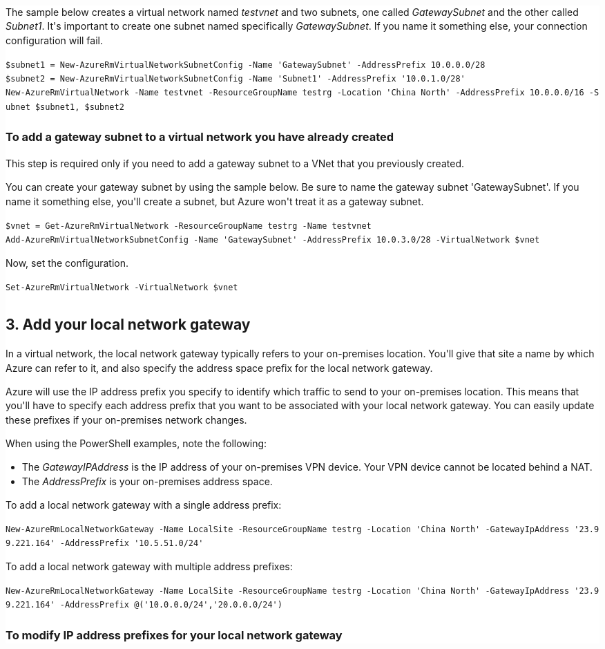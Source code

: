 The sample below creates a virtual network named *testvnet* and two subnets, one called *GatewaySubnet* and the other called *Subnet1*. It's important to create one subnet named specifically *GatewaySubnet*. If you name it something else, your connection configuration will fail. 

	$subnet1 = New-AzureRmVirtualNetworkSubnetConfig -Name 'GatewaySubnet' -AddressPrefix 10.0.0.0/28
	$subnet2 = New-AzureRmVirtualNetworkSubnetConfig -Name 'Subnet1' -AddressPrefix '10.0.1.0/28'
	New-AzureRmVirtualNetwork -Name testvnet -ResourceGroupName testrg -Location 'China North' -AddressPrefix 10.0.0.0/16 -Subnet $subnet1, $subnet2

### <a name="gatewaysubnet"></a>To add a gateway subnet to a virtual network you have already created

This step is required only if you need to add a gateway subnet to a VNet that you previously created.

You can create your gateway subnet by using the sample below. Be sure to name the gateway subnet 'GatewaySubnet'. If you name it something else, you'll create a subnet, but Azure won't treat it as a gateway subnet.

	$vnet = Get-AzureRmVirtualNetwork -ResourceGroupName testrg -Name testvnet
	Add-AzureRmVirtualNetworkSubnetConfig -Name 'GatewaySubnet' -AddressPrefix 10.0.3.0/28 -VirtualNetwork $vnet

Now, set the configuration. 

	Set-AzureRmVirtualNetwork -VirtualNetwork $vnet

## 3. <a name="localnet"></a>Add your local network gateway

In a virtual network, the local network gateway typically refers to your on-premises location. You'll give that site a name by which Azure can refer to it, and also specify the address space prefix for the local network gateway. 

Azure will use the IP address prefix you specify to identify which traffic to send to your on-premises location. This means that you'll have to specify each address prefix that you want to be associated with your local network gateway. You can easily update these prefixes if your on-premises network changes. 

When using the PowerShell examples, note the following:
	
- The *GatewayIPAddress* is the IP address of your on-premises VPN device. Your VPN device cannot be located behind a NAT. 
- The *AddressPrefix* is your on-premises address space.

To add a local network gateway with a single address prefix:

	New-AzureRmLocalNetworkGateway -Name LocalSite -ResourceGroupName testrg -Location 'China North' -GatewayIpAddress '23.99.221.164' -AddressPrefix '10.5.51.0/24'

To add a local network gateway with multiple address prefixes:

	New-AzureRmLocalNetworkGateway -Name LocalSite -ResourceGroupName testrg -Location 'China North' -GatewayIpAddress '23.99.221.164' -AddressPrefix @('10.0.0.0/24','20.0.0.0/24')

### To modify IP address prefixes for your local network gateway
